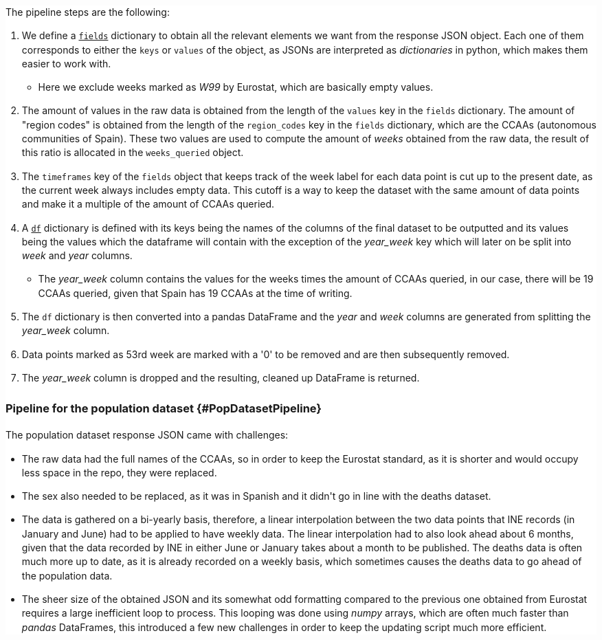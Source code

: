 The pipeline steps are the following:

1. We define a [```fields```](https://github.com/dreth/tfm_uc3m/blob/report_ref/api/functions.py#L88) dictionary to obtain  all the relevant elements we want from the response JSON object. Each one of them corresponds to either the ```keys``` or ```values``` of the object, as JSONs are interpreted as *dictionaries* in python, which makes them easier to work with.

    + Here we exclude weeks marked as *W99* by Eurostat, which are basically empty values.

2. The amount of values in the raw data is obtained from the length of the ```values``` key in the ```fields``` dictionary. The amount of "region codes" is obtained from the length of the ```region_codes``` key in the ```fields``` dictionary, which are the CCAAs (autonomous communities of Spain). These two values are used to compute the amount of *weeks* obtained from the raw data, the result of this ratio is allocated in the ```weeks_queried``` object.

3. The ```timeframes``` key of the ```fields``` object that keeps track of the week label for each data point is cut up to the present date, as the current week always includes empty data. This cutoff is a way to keep the dataset with the same amount of data points and make it a multiple of the amount of CCAAs queried.

4. A [``df``](https://github.com/dreth/tfm_uc3m/blob/report_ref/api/functions.py#L107) dictionary is defined with its keys being the names of the columns of the final dataset to be outputted and its values being the values which the dataframe will contain with the exception of the *year_week* key which will later on be split into *week* and *year* columns.

    + The *year_week* column contains the values for the weeks times the amount of CCAAs queried, in our case, there will be 19 CCAAs queried, given that Spain has 19 CCAAs at the time of writing. 

5. The ``df`` dictionary is then converted into a pandas DataFrame and the *year* and *week* columns are generated from splitting the *year_week* column.

6. Data points marked as 53rd week are marked with a '0' to be removed and are then subsequently removed.

7. The *year_week* column is dropped and the resulting, cleaned up DataFrame is returned.

### Pipeline for the population dataset {#PopDatasetPipeline}

The population dataset response JSON came with challenges:

- The raw data had the full names of the CCAAs, so in order to keep the Eurostat standard, as it is shorter and would occupy less space in the repo, they were replaced.

- The sex also needed to be replaced, as it was in Spanish and it didn't go in line with the deaths dataset.

- The data is gathered on a bi-yearly basis, therefore, a linear interpolation between the two data points that INE records (in January and June) had to be applied to have weekly data. The linear interpolation had to also look ahead about 6 months, given that the data recorded by INE in either June or January takes about a month to be published. The deaths data is often much more up to date, as it is already recorded on a weekly basis, which sometimes causes the deaths data to go ahead of the population data. 

- The sheer size of the obtained JSON and its somewhat odd formatting compared to the previous one obtained from Eurostat requires a large inefficient loop to process. This looping was done using *numpy* arrays, which are often much faster than *pandas* DataFrames, this introduced a few new challenges in order to keep the updating script much more efficient.
